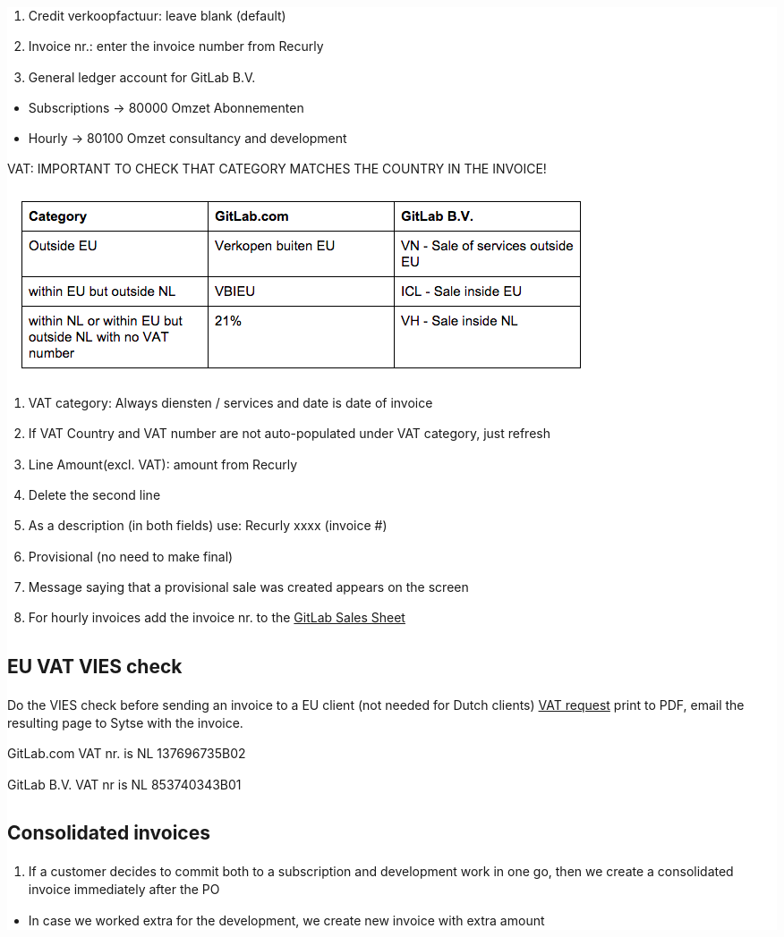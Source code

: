 1. Credit verkoopfactuur: leave blank (default)

1. Invoice nr.: enter the invoice number from Recurly

1. General ledger account for GitLab B.V.

* Subscriptions -> 80000 Omzet Abonnementen

* Hourly -> 80100 Omzet consultancy and development

VAT: IMPORTANT TO CHECK THAT CATEGORY MATCHES THE COUNTRY IN THE INVOICE!

![VAT](source/handbook/sales_process/images_sales_process/vat1_sales_process.png) 

1. VAT category: Always diensten / services and date is date of invoice

1. If VAT Country and VAT number are not auto-populated under VAT category, just refresh

1. Line Amount(excl. VAT): amount from Recurly

1. Delete the second line

1. As a description (in both fields) use: Recurly xxxx (invoice #)

1. Provisional (no need to make final)

1. Message saying that a provisional sale was created appears on the screen

1. For hourly invoices add the invoice nr. to the [GitLab Sales Sheet](https://docs.google.com/spreadsheets/d/1755SblMccalWXSahspOrfzBwjGp4F8TkwlB8dOXCGlU/edit#gid=11)

## EU VAT VIES check

Do the VIES check before sending an invoice to a EU client (not needed for Dutch clients) [VAT request](http://ec.europa.eu/taxation_customs/vies/vatRequest.html) print to PDF, email the resulting page to Sytse with the invoice.

GitLab.com VAT nr. is NL 137696735B02

GitLab B.V. VAT nr is NL 853740343B01

## Consolidated invoices

1. If a customer decides to commit both to a subscription and development work in one go, then we create a consolidated invoice immediately after the PO

* In case we worked extra for the development, we create new invoice with extra amount

